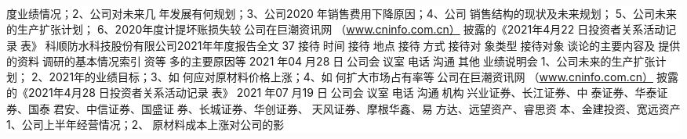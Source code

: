 度业绩情况；2、公司对未来几
年发展有何规划；3、公司2020
年销售费用下降原因；4、公司
销售结构的现状及未来规划；
5、公司未来的生产扩张计划；
6、2020年度计提坏账损失较
公司在巨潮资讯网
（www.cninfo.com.cn）
披露的《2021年4月22
日投资者关系活动记录
表》
科顺防水科技股份有限公司2021年年度报告全文
37
接待
时间
接待
地点
接待
方式
接待对
象类型
接待对象
谈论的主要内容及
提供的资料
调研的基本情况索引
资等
多的主要原因等
2021
年04
月28
日
公司会
议室
电话
沟通
其他
业绩说明会
1、公司未来的生产扩张计划；
2、2021年的业绩目标；3、如
何应对原材料价格上涨；4、如
何扩大市场占有率等
公司在巨潮资讯网
（www.cninfo.com.cn）
披露的《2021年4月28
日投资者关系活动记录
表》
2021
年07
月19
日
公司会
议室
电话
沟通
机构
兴业证券、长江证券、中
泰证券、华泰证券、国泰
君安、中信证券、国盛证
券、长城证券、华创证券、
天风证券、摩根华鑫、易
方达、远望资产、睿思资
本、金建投资、宽远资产
1、公司上半年经营情况；2、
原材料成本上涨对公司的影